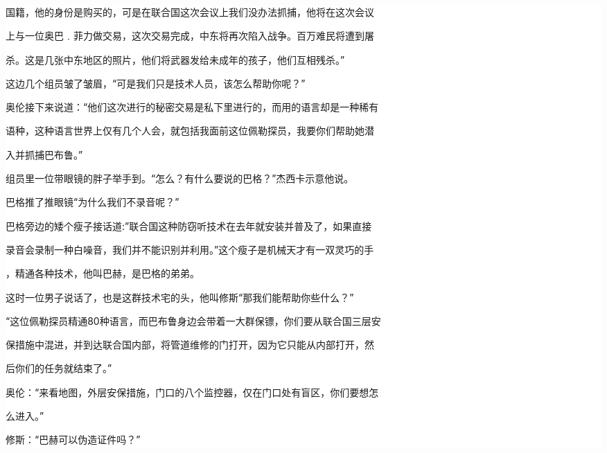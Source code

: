 国籍，他的身份是购买的，可是在联合国这次会议上我们没办法抓捕，他将在这次会议

上与一位奥巴﹒菲力做交易，这次交易完成，中东将再次陷入战争。百万难民将遭到屠

杀。这是几张中东地区的照片，他们将武器发给未成年的孩子，他们互相残杀。”





这边几个组员皱了皱眉，“可是我们只是技术人员，该怎么帮助你呢？”





奥伦接下来说道：“他们这次进行的秘密交易是私下里进行的，而用的语言却是一种稀有

语种，这种语言世界上仅有几个人会，就包括我面前这位佩勒探员，我要你们帮助她潜

入并抓捕巴布鲁。”





组员里一位带眼镜的胖子举手到。“怎么？有什么要说的巴格？”杰西卡示意他说。





巴格推了推眼镜“为什么我们不录音呢？”





巴格旁边的矮个瘦子接话道:”联合国这种防窃听技术在去年就安装并普及了，如果直接

录音会录制一种白噪音，我们并不能识别并利用。”这个瘦子是机械天才有一双灵巧的手

，精通各种技术，他叫巴赫，是巴格的弟弟。





这时一位男子说话了，也是这群技术宅的头，他叫修斯“那我们能帮助你些什么？”





“这位佩勒探员精通80种语言，而巴布鲁身边会带着一大群保镖，你们要从联合国三层安

保措施中混进，并到达联合国内部，将管道维修的门打开，因为它只能从内部打开，然

后你们的任务就结束了。”





奥伦：“来看地图，外层安保措施，门口的八个监控器，仅在门口处有盲区，你们要想怎

么进入。”





修斯：“巴赫可以伪造证件吗？”



